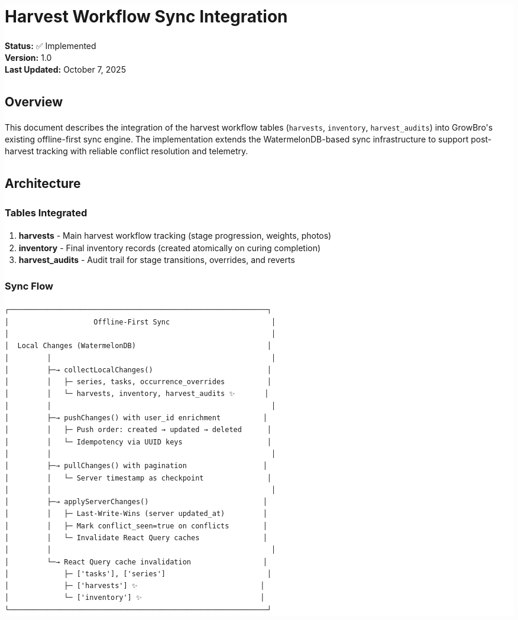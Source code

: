 # Harvest Workflow Sync Integration

**Status:** ✅ Implemented  
**Version:** 1.0  
**Last Updated:** October 7, 2025

## Overview

This document describes the integration of the harvest workflow tables (`harvests`, `inventory`, `harvest_audits`) into GrowBro's existing offline-first sync engine. The implementation extends the WatermelonDB-based sync infrastructure to support post-harvest tracking with reliable conflict resolution and telemetry.

## Architecture

### Tables Integrated

1. **harvests** - Main harvest workflow tracking (stage progression, weights, photos)
2. **inventory** - Final inventory records (created atomically on curing completion)
3. **harvest_audits** - Audit trail for stage transitions, overrides, and reverts

### Sync Flow

```
┌─────────────────────────────────────────────────────────────┐
│                    Offline-First Sync                        │
│                                                              │
│  Local Changes (WatermelonDB)                               │
│         │                                                    │
│         ├─→ collectLocalChanges()                           │
│         │   ├─ series, tasks, occurrence_overrides          │
│         │   └─ harvests, inventory, harvest_audits ✨       │
│         │                                                    │
│         ├─→ pushChanges() with user_id enrichment          │
│         │   ├─ Push order: created → updated → deleted      │
│         │   └─ Idempotency via UUID keys                    │
│         │                                                    │
│         ├─→ pullChanges() with pagination                  │
│         │   └─ Server timestamp as checkpoint               │
│         │                                                    │
│         ├─→ applyServerChanges()                           │
│         │   ├─ Last-Write-Wins (server updated_at)         │
│         │   ├─ Mark conflict_seen=true on conflicts        │
│         │   └─ Invalidate React Query caches               │
│         │                                                    │
│         └─→ React Query cache invalidation                 │
│             ├─ ['tasks'], ['series']                        │
│             ├─ ['harvests'] ✨                             │
│             └─ ['inventory'] ✨                            │
└─────────────────────────────────────────────────────────────┘
```
